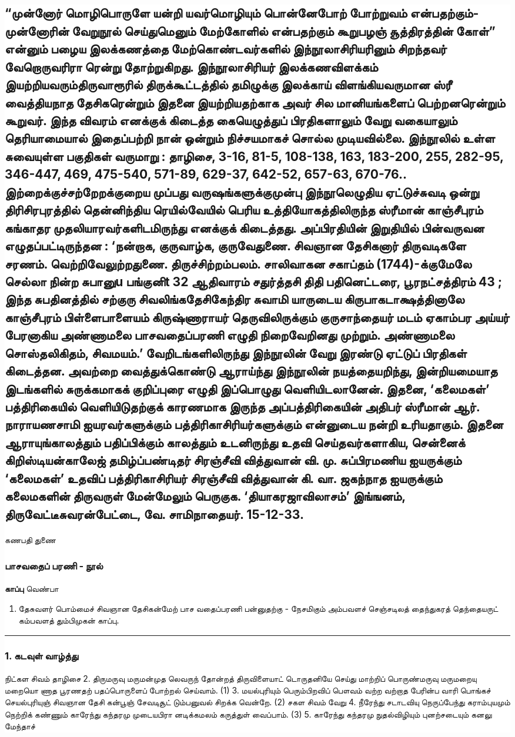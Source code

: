 “முன்னோர் மொழிபொருளே யன்றி யவர்மொழியும்
பொன்னேபோற் போற்றுவம் என்பதற்கும்-முன்னோரின்
வேறுநூல் செய்துமெனும் மேற்கோளில் என்பதற்கும்
கூறுபழஞ் சூத்திரத்தின் கோள்”
என்னும் பழைய இலக்கணத்தை மேற்கொண்டவர்களில் இந்நூலாசிரியரினும் சிறந்தவர் வேறொருவரிரா ரென்று தோற்றுகிறது.
இந்நூலாசிரியர் இலக்கணவிளக்கம் இயற்றியவரும்திருவாரூரில் திருக்கூட்டத்தில் தமிழுக்கு இலக்காய் விளங்கியவருமான ஸ்ரீ வைத்தியநாத தேசிகரென்றும் இதனை இயற்றியதற்காக அவர் சில மானியங்களைப் பெற்றனரென்றும் கூறுவர். இந்த விவரம் எனக்குக் கிடைத்த கையெழுத்துப் பிரதிகளாலும் வேறு வகையாலும் தெரியாமையால் இதைப்பற்றி நான் ஒன்றும் நிச்சயமாகச் சொல்ல முடியவில்லை.
இந்நூலில் உள்ள சுவையுள்ள பகுதிகள் வருமாறு : தாழிசை, 3-16, 81-5, 108-138, 163, 183-200, 255, 282-95, 346-447, 469, 475-540, 571-89, 629-37, 642-52, 657-63, 670-76..
இற்றைக்குச்சற்றேறக்குறைய முப்பது வருஷங்களுக்குமுன்பு இந்நூலெழுதிய ஏட்டுச்சுவடி ஒன்று திரிசிரபுரத்தில் தென்னிந்திய ரெயில்வேயில் பெரிய உத்தியோகத்திலிருந்த ஸ்ரீமான் காஞ்சீபுரம் கங்காதர முதலியாரவர்களிடமிருந்து எனக்குக் கிடைத்தது. அப்பிரதியின் இறுதியில் பின்வருவன எழுதப்பட்டிருந்தன :
‘நன்றாக, குருவாழ்க, குருவேதுணை. சிவஞான தேசிகனார் திருவடிகளே சரணம். வெற்றிவேலுற்றதுணை. திருச்சிற்றம்பலம். சாலிவாகன சகாப்தம் (1744)-க்குமேலே செல்லா நின்ற சுபானுu பங்குனிt 32 ஆதிவாரம் சதுர்த்தசி திதி பதினெட்டரை, பூரநட்சத்திரம் 43 ; இந்த சுபதினத்தில் சற்குரு சிவலிங்கதேசிகேந்திர சுவாமி யாருடைய கிருபாகடாக்ஷத்தினாலே காஞ்சீபுரம் பிள்ளைபாளையம் கிருஷ்ணாராயர் தெருவிலிருக்கும் குருசாந்தையர் மடம் ஏகாம்பர அய்யர் பேரனாகிய அண்ணாமலை பாசவதைப்பரணி எழுதி நிறைவேறினது முற்றும். அண்ணாமலை சொஸ்தலிகிதம், சிவமயம்.’
வேறிடங்களிலிருந்து இந்நூலின் வேறு இரண்டு ஏட்டுப் பிரதிகள் கிடைத்தன. அவற்றை வைத்துக்கொண்டு ஆராய்ந்து இந்நூலின் நயத்தையறிந்து, இன்றியமையாத இடங்களில் சுருக்கமாகக் குறிப்புரை எழுதி இப்பொழுது வெளியிடலானேன்.
இதனை, ‘கலைமகள்’ பத்திரிகையில் வெளியிடுதற்குக் காரணமாக இருந்த அப்பத்திரிகையின் அதிபர் ஸ்ரீமான் ஆர். நாராயணசாமி ஐயரவர்களுக்கும் பத்திரிகாசிரியர்களுக்கும் என்னுடைய நன்றி உரியதாகும்.
இதனை ஆராயுங்காலத்தும் பதிப்பிக்கும் காலத்தும் உடனிருந்து உதவி செய்தவர்களாகிய, சென்னைக் கிறிஸ்டியன்காலேஜ் தமிழ்ப்பண்டிதர் சிரஞ்சீவி வித்துவான் வி. மு. சுப்பிரமணிய ஐயருக்கும் ‘கலைமகள்’ உதவிப் பத்திரிகாசிரியர் சிரஞ்சீவி வித்துவான் கி. வா. ஜகந்நாத ஐயருக்கும் கலைமகளின் திருவருள் மேன்மேலும் பெருகுக.
‘தியாகரஜாவிலாசம்’ இங்ஙனம்,
திருவேட்டீசுவரன்பேட்டை, வே. சாமிநாதையர்.
15-12-33.
----------------
கணபதி துணை

### பாசவதைப் பரணி - நூல்

**காப்பு**
வெண்பா
1. தேசுவளர் பொம்மைச் சிவஞான தேசிகன்மேற்
பாச வதைப்பரணி பன்னுதற்கு - நேசமிகும்
அம்பவளச் செஞ்சடிலத் தைந்துகரத் தெந்தையருட்
கம்பவளத் தும்பிமுகன் காப்பு.
---------

### 1. கடவுள் வாழ்த்து

நிட்கள சிவம்
தாழிசை
2. திருமருவு மருமன்முத லெவருந் தோன்றத்
திருவிளையாட் டொருதனியே செய்து மாற்றிப்
பொருண்மருவு மருமறையு மறையொ ணாத
பூரணதற் பதப்பொருளைப் போற்றல் செய்வாம். (1)
3. மயல்புரியும் பெரும்பிறவிப் பௌவம் வற்ற
வற்றாத பேரின்ப வாரி பொங்கச்
செயல்புரியுஞ் சிவஞான தேசி கன்பூஞ்
சேவடிசூட் டும்பனுவல் சிறக்க வென்றே. (2)
சகள சிவம்
வேறு
4. நீரேந்து சடாடவியு நெருப்பேந்து கராம்புயமும்
நெற்றிக் கண்ணும்
காரேந்து கந்தரமு முடையபிரா னடிக்கமலம்
கருத்துள் வைப்பாம். (3)
5. காரேந்து கந்தரமு நுதல்விழியும் புனற்சடையும்
கனலு மேந்தாச்
